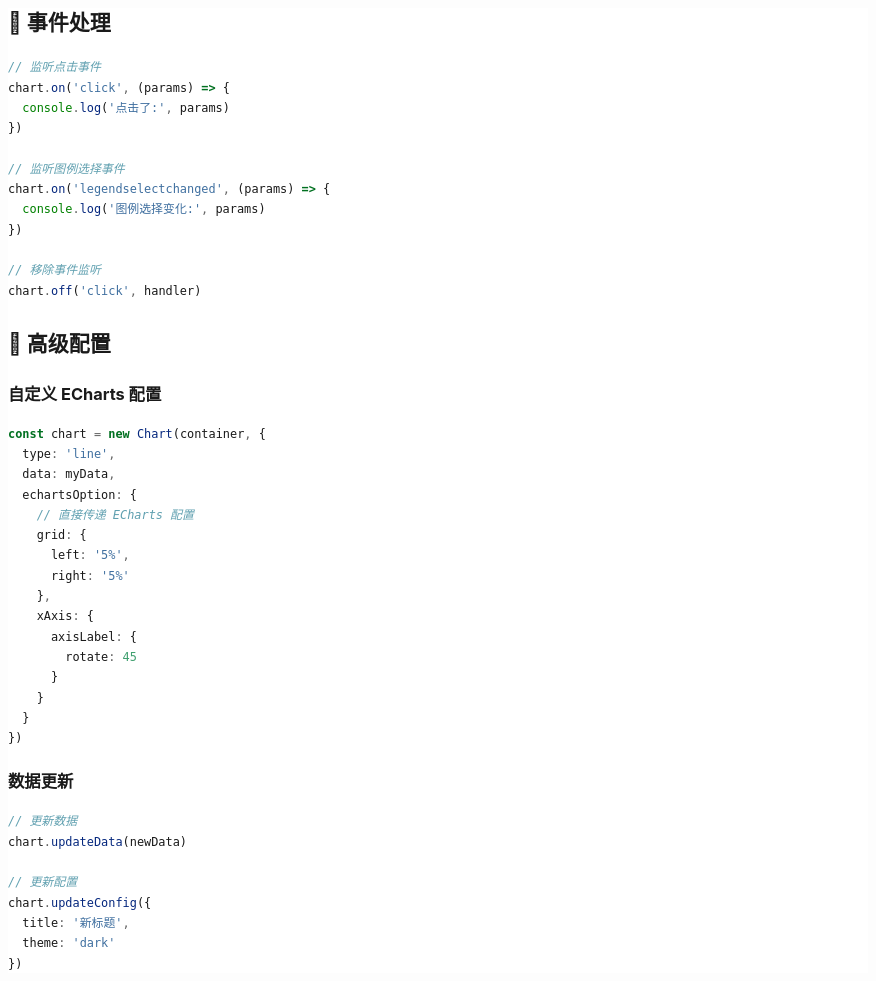 ## 🎯 事件处理

```typescript
// 监听点击事件
chart.on('click', (params) => {
  console.log('点击了:', params)
})

// 监听图例选择事件
chart.on('legendselectchanged', (params) => {
  console.log('图例选择变化:', params)
})

// 移除事件监听
chart.off('click', handler)
```

## 🔧 高级配置

### 自定义 ECharts 配置

```typescript
const chart = new Chart(container, {
  type: 'line',
  data: myData,
  echartsOption: {
    // 直接传递 ECharts 配置
    grid: {
      left: '5%',
      right: '5%'
    },
    xAxis: {
      axisLabel: {
        rotate: 45
      }
    }
  }
})
```

### 数据更新

```typescript
// 更新数据
chart.updateData(newData)

// 更新配置
chart.updateConfig({
  title: '新标题',
  theme: 'dark'
})
```
